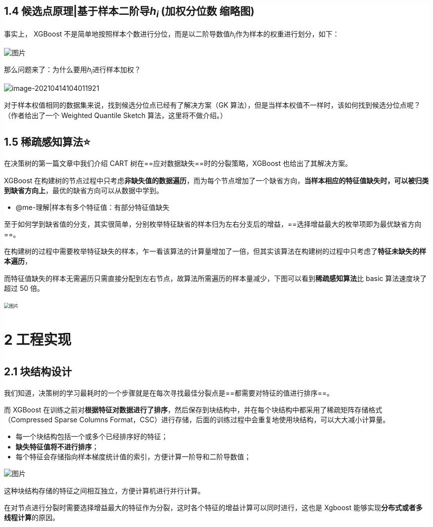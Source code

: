 



## 1.4 候选点原理|基于样本二阶导$h_i$ (加权分位数 缩略图)

事实上， XGBoost 不是简单地按照样本个数进行分位，而是以二阶导数值$h_i$作为样本的权重进行划分，如下：

![图片](https://raw.githubusercontent.com/DaiDuncan/PicUploader/main/img2/20210414103943.webp)

那么问题来了：为什么要用$h_i$进行样本加权？

![image-20210414104011921](https://raw.githubusercontent.com/DaiDuncan/PicUploader/main/img2/20210414104012.png)

对于样本权值相同的数据集来说，找到候选分位点已经有了解决方案（GK 算法），但是当样本权值不一样时，该如何找到候选分位点呢？（作者给出了一个 Weighted Quantile Sketch 算法，这里将不做介绍。）



## 1.5 稀疏感知算法⭐

在决策树的第一篇文章中我们介绍 CART 树在==应对数据缺失==时的分裂策略，XGBoost 也给出了其解决方案。

XGBoost 在构建树的节点过程中只考虑**非缺失值的数据遍历**，而为每个节点增加了一个缺省方向，**当样本相应的特征值缺失时，可以被归类到缺省方向上**，最优的缺省方向可以从数据中学到。

- @me-理解|样本有多个特征值：有部分特征值缺失

至于如何学到缺省值的分支，其实很简单，分别枚举特征缺省的样本归为左右分支后的增益，==选择增益最大的枚举项即为最优缺省方向==。

在构建树的过程中需要枚举特征缺失的样本，乍一看该算法的计算量增加了一倍，但其实该算法在构建树的过程中只考虑了**特征未缺失的样本遍历**，

而特征值缺失的样本无需遍历只需直接分配到左右节点，故算法所需遍历的样本量减少，下图可以看到**稀疏感知算法**比 basic 算法速度块了超过 50 倍。

<img src="https://raw.githubusercontent.com/DaiDuncan/PicUploader/main/img2/20210414104219.webp" alt="图片" style="zoom:67%;" />





# 2 工程实现

## 2.1 块结构设计

我们知道，决策树的学习最耗时的一个步骤就是在每次寻找最佳分裂点是==都需要对特征的值进行排序==。

而 XGBoost 在训练之前对**根据特征对数据进行了排序**，然后保存到块结构中，并在每个块结构中都采用了稀疏矩阵存储格式（Compressed Sparse Columns Format，CSC）进行存储，后面的训练过程中会重复地使用块结构，可以大大减小计算量。

- 每一个块结构包括一个或多个已经排序好的特征；
- **缺失特征值将不进行排序**；
- 每个特征会存储指向样本梯度统计值的索引，方便计算一阶导和二阶导数值；

![图片](https://raw.githubusercontent.com/DaiDuncan/PicUploader/main/img2/20210414104243.webp)

这种块结构存储的特征之间相互独立，方便计算机进行并行计算。

在对节点进行分裂时需要选择增益最大的特征作为分裂，这时各个特征的增益计算可以同时进行，这也是 Xgboost 能够实现**分布式或者多线程计算**的原因。
